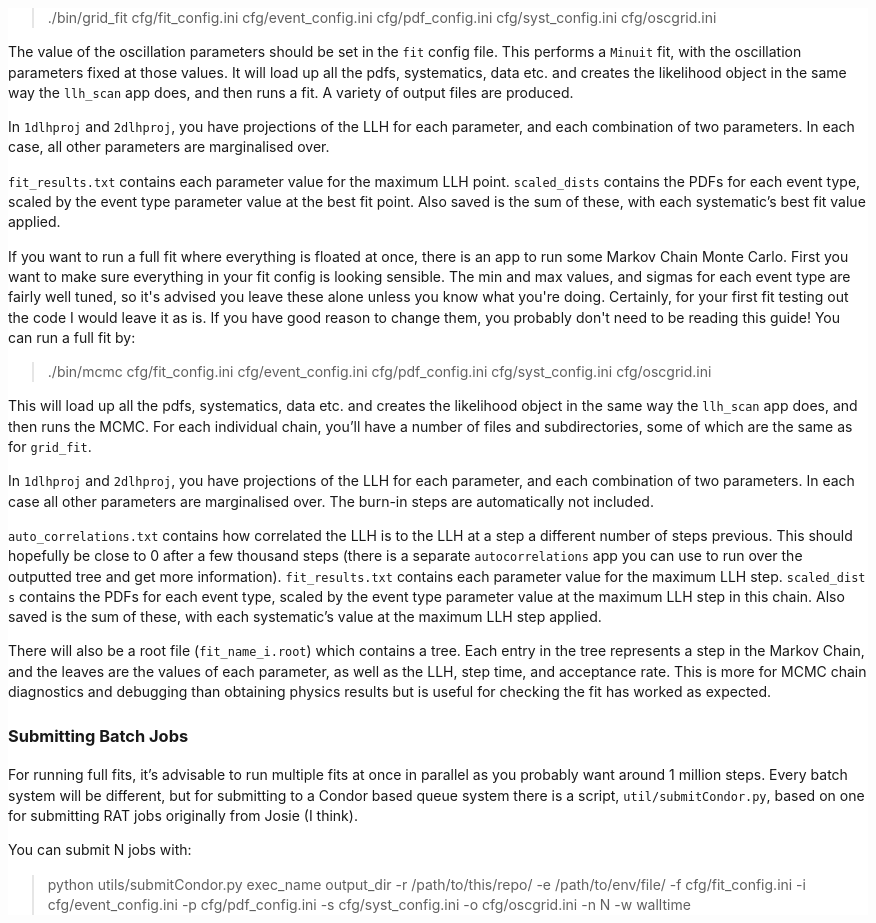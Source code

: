 > ./bin/grid_fit cfg/fit_config.ini cfg/event_config.ini cfg/pdf_config.ini cfg/syst_config.ini cfg/oscgrid.ini

The value of the oscillation parameters should be set in the `fit` config file. This performs a `Minuit` fit, with the oscillation parameters fixed at those values. It will load up all the pdfs, systematics, data etc. and creates the likelihood object in the same way the `llh_scan` app does, and then runs a fit. A variety of output files are produced.

In `1dlhproj` and `2dlhproj`, you have projections of the LLH for each parameter, and each combination of two parameters. In each case, all other parameters are marginalised over.

`fit_results.txt` contains each parameter value for the maximum LLH point. `scaled_dists` contains the PDFs for each event type, scaled by the event type parameter value at the best fit point. Also saved is the sum of these, with each systematic’s best fit value applied.

If you want to run a full fit where everything is floated at once, there is an app to run some Markov Chain Monte Carlo. First you want to make sure everything in your fit config is looking sensible. The min and max values, and sigmas for each event type are fairly well tuned, so it's advised you leave these alone unless you know what you're doing. Certainly, for your first fit testing out the code I would leave it as is. If you have good reason to change them, you probably don't need to be reading this guide! You can run a full fit by:

> ./bin/mcmc cfg/fit_config.ini cfg/event_config.ini cfg/pdf_config.ini cfg/syst_config.ini cfg/oscgrid.ini

This will load up all the pdfs, systematics, data etc. and creates the likelihood object in the same way the `llh_scan` app does, and then runs the MCMC. For each individual chain, you’ll have a number of files and subdirectories, some of which are the same as for `grid_fit`.

In `1dlhproj` and `2dlhproj`, you have projections of the LLH for each parameter, and each combination of two parameters. In each case all other parameters are marginalised over. The burn-in steps are automatically not included.

`auto_correlations.txt` contains how correlated the LLH is to the LLH at a step a different number of steps previous. This should hopefully be close to 0 after a few thousand steps (there is a separate `autocorrelations` app you can use to run over the outputted tree and get more information). `fit_results.txt` contains each parameter value for the maximum LLH step. `scaled_dists` contains the PDFs for each event type, scaled by the event type parameter value at the maximum LLH step in this chain. Also saved is the sum of these, with each systematic’s value at the maximum LLH step applied.

There will also be a root file (`fit_name_i.root`) which contains a tree. Each entry in the tree represents a step in the Markov Chain, and the leaves are the values of each parameter, as well as the LLH, step time, and acceptance rate. This is more for MCMC chain diagnostics and debugging than obtaining physics results but is useful for checking the fit has worked as expected.

<h3>Submitting Batch Jobs</h3>

For running full fits, it’s advisable to run multiple fits at once in parallel as you probably want around 1 million steps. Every batch system will be different, but for submitting to a Condor based queue system there is a script, `util/submitCondor.py`, based on one for submitting RAT jobs originally from Josie (I think).  

You can submit N jobs with:  

> python utils/submitCondor.py exec_name output_dir -r /path/to/this/repo/ -e /path/to/env/file/ -f cfg/fit_config.ini -i cfg/event_config.ini  -p cfg/pdf_config.ini -s cfg/syst_config.ini -o cfg/oscgrid.ini -n N -w walltime

